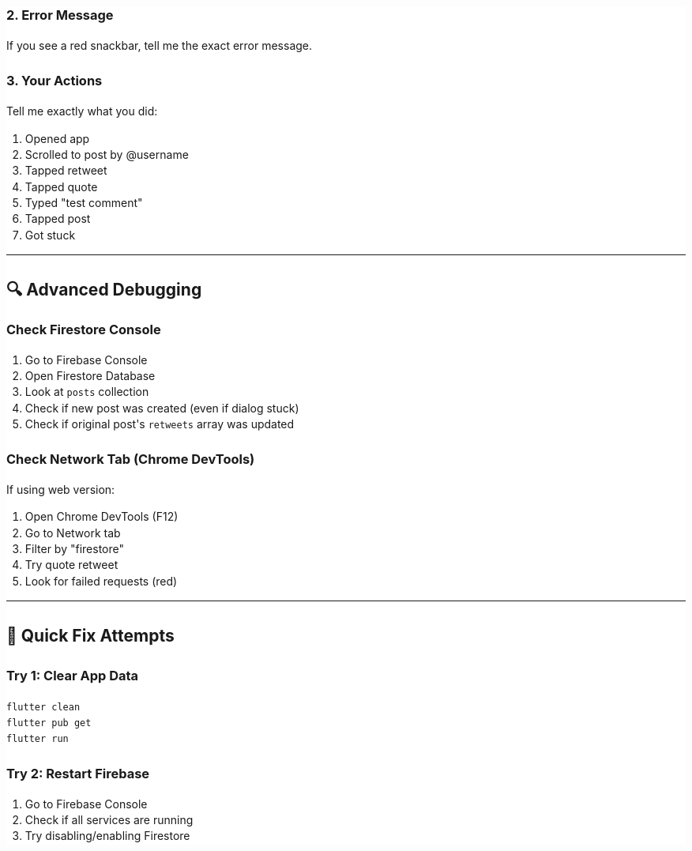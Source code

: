 ### **2. Error Message**
If you see a red snackbar, tell me the exact error message.

### **3. Your Actions**
Tell me exactly what you did:
1. Opened app
2. Scrolled to post by @username
3. Tapped retweet
4. Tapped quote
5. Typed "test comment"
6. Tapped post
7. Got stuck

---

## 🔍 Advanced Debugging

### **Check Firestore Console**

1. Go to Firebase Console
2. Open Firestore Database
3. Look at `posts` collection
4. Check if new post was created (even if dialog stuck)
5. Check if original post's `retweets` array was updated

### **Check Network Tab (Chrome DevTools)**

If using web version:
1. Open Chrome DevTools (F12)
2. Go to Network tab
3. Filter by "firestore"
4. Try quote retweet
5. Look for failed requests (red)

---

## 🚀 Quick Fix Attempts

### **Try 1: Clear App Data**
```bash
flutter clean
flutter pub get
flutter run
```

### **Try 2: Restart Firebase**
1. Go to Firebase Console
2. Check if all services are running
3. Try disabling/enabling Firestore
